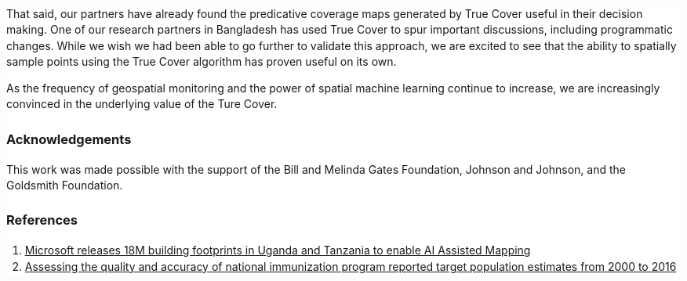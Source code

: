 That said, our partners have already found the predicative coverage maps generated by True Cover useful in their decision making. One of our research partners in Bangladesh has used True Cover to spur important discussions, including programmatic changes. While we wish we had been able to go further to validate this approach, we are excited to see that the ability to spatially sample points using the True Cover algorithm has proven useful on its own.

As the frequency of geospatial monitoring and the power of spatial machine learning continue to increase, we are increasingly convinced in the underlying value of the Ture Cover.

<h3>Acknowledgements</h3>

This work was made possible with the support of the Bill and Melinda Gates Foundation, Johnson and Johnson, and the Goldsmith Foundation.

<h3>References</h3>
<ol>
 	<li aria-level="1"><a href="https://blogs.bing.com/maps/2019-09/microsoft-releases-18M-building-footprints-in-uganda-and-tanzania-to-enable-ai-assisted-mapping">Microsoft releases 18M building footprints in Uganda and Tanzania to enable AI Assisted Mapping</a></li>
 	<li aria-level="1"><a href="https://doi.org/10.1371/journal.pone.0216933">Assessing the quality and accuracy of national immunization program reported target population estimates from 2000 to 2016</a></li>
</ol>
